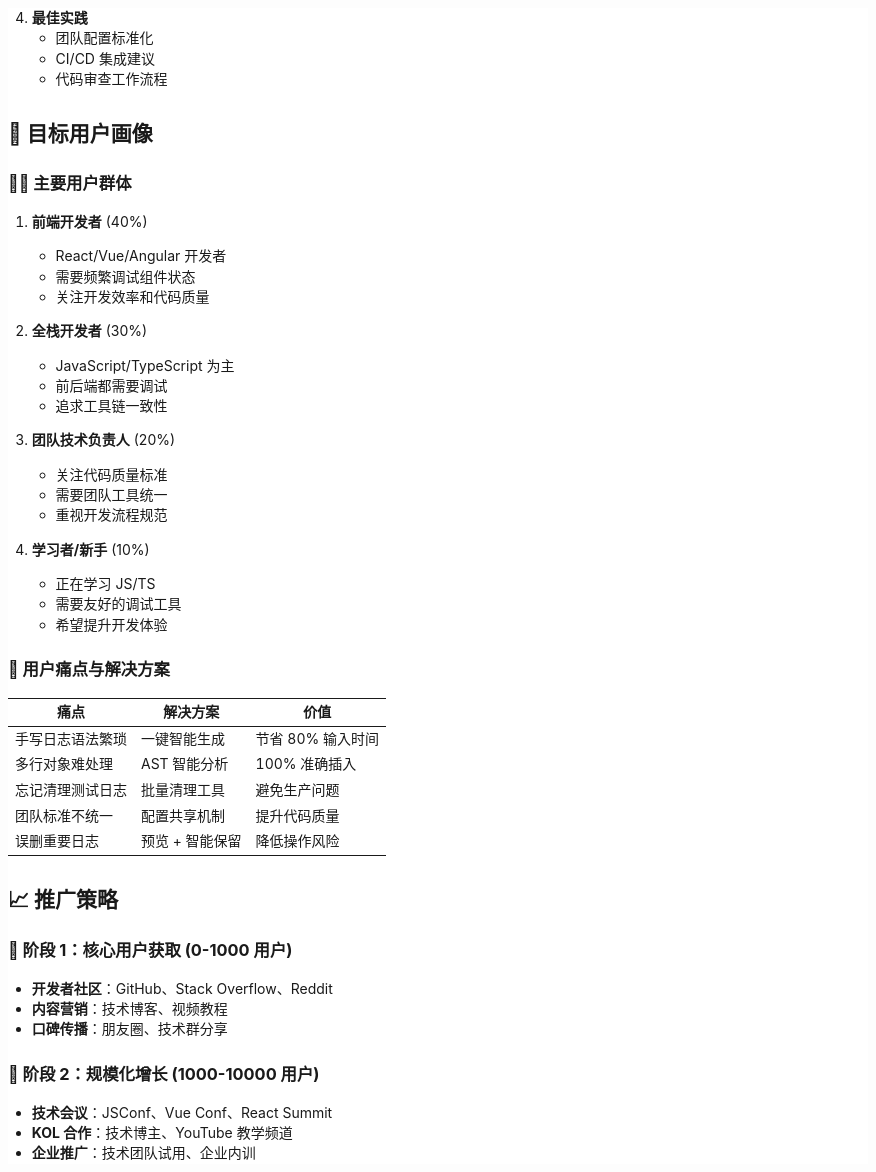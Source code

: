 4. **最佳实践**
   - 团队配置标准化
   - CI/CD 集成建议
   - 代码审查工作流程

## 🎯 目标用户画像

### 👨‍💻 主要用户群体

1. **前端开发者** (40%)
   - React/Vue/Angular 开发者
   - 需要频繁调试组件状态
   - 关注开发效率和代码质量

2. **全栈开发者** (30%)
   - JavaScript/TypeScript 为主
   - 前后端都需要调试
   - 追求工具链一致性

3. **团队技术负责人** (20%)
   - 关注代码质量标准
   - 需要团队工具统一
   - 重视开发流程规范

4. **学习者/新手** (10%)
   - 正在学习 JS/TS
   - 需要友好的调试工具
   - 希望提升开发体验

### 🎨 用户痛点与解决方案

| 痛点 | 解决方案 | 价值 |
|------|----------|------|
| 手写日志语法繁琐 | 一键智能生成 | 节省 80% 输入时间 |
| 多行对象难处理 | AST 智能分析 | 100% 准确插入 |
| 忘记清理测试日志 | 批量清理工具 | 避免生产问题 |
| 团队标准不统一 | 配置共享机制 | 提升代码质量 |
| 误删重要日志 | 预览 + 智能保留 | 降低操作风险 |

## 📈 推广策略

### 🌟 阶段 1：核心用户获取 (0-1000 用户)
- **开发者社区**：GitHub、Stack Overflow、Reddit
- **内容营销**：技术博客、视频教程
- **口碑传播**：朋友圈、技术群分享

### 🚀 阶段 2：规模化增长 (1000-10000 用户)
- **技术会议**：JSConf、Vue Conf、React Summit
- **KOL 合作**：技术博主、YouTube 教学频道
- **企业推广**：技术团队试用、企业内训

